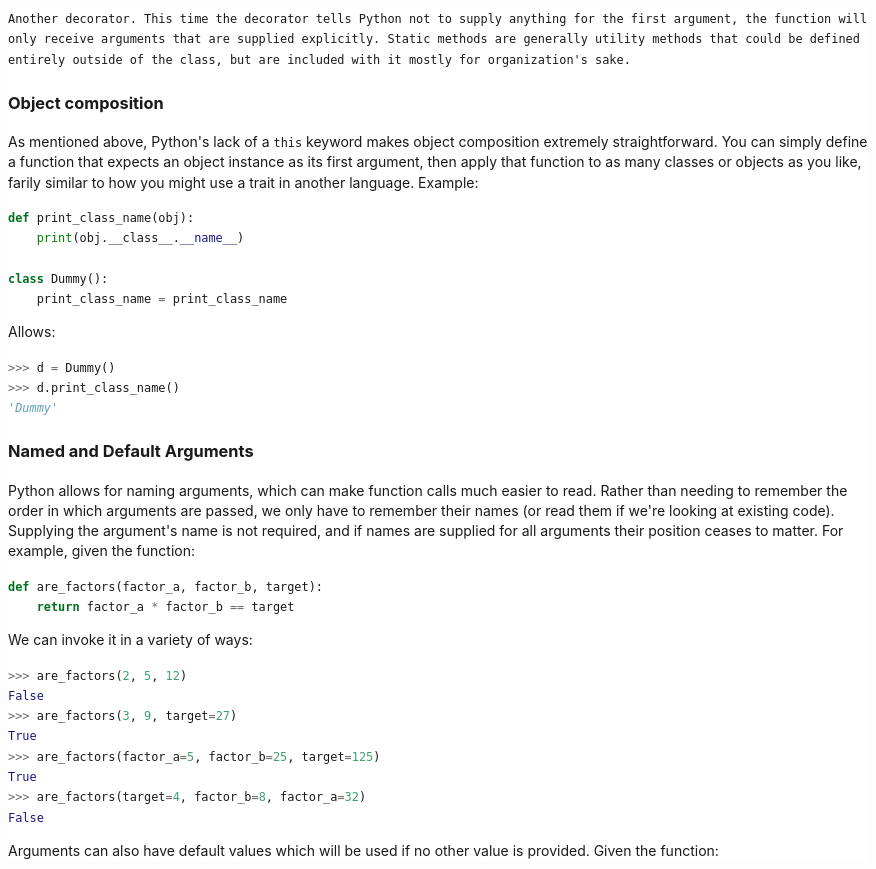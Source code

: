 	Another decorator. This time the decorator tells Python not to supply anything for the first argument, the function will only receive arguments that are supplied explicitly. Static methods are generally utility methods that could be defined entirely outside of the class, but are included with it mostly for organization's sake.

### Object composition

As mentioned above, Python's lack of a `this` keyword makes object composition extremely straightforward. You can simply define a function that expects an object instance as its first argument, then apply that function to as many classes or objects as you like, farily similar to how you might use a trait in another language. Example:

```python
def print_class_name(obj):
    print(obj.__class__.__name__)

class Dummy():
    print_class_name = print_class_name
```

Allows:

```python
>>> d = Dummy()
>>> d.print_class_name()
'Dummy'
```

### Named and Default Arguments

Python allows for naming arguments, which can make function calls much easier to read. Rather than needing to remember the order in which arguments are passed, we only have to remember their names (or read them if we're looking at existing code). Supplying the argument's name is not required, and if names are supplied for all arguments their position ceases to matter. For example, given the function:

```python
def are_factors(factor_a, factor_b, target):
    return factor_a * factor_b == target
```

We can invoke it in a variety of ways:

```python
>>> are_factors(2, 5, 12)
False
>>> are_factors(3, 9, target=27)
True
>>> are_factors(factor_a=5, factor_b=25, target=125)
True
>>> are_factors(target=4, factor_b=8, factor_a=32)
False
```

Arguments can also have default values which will be used if no other value is provided. Given the function:
